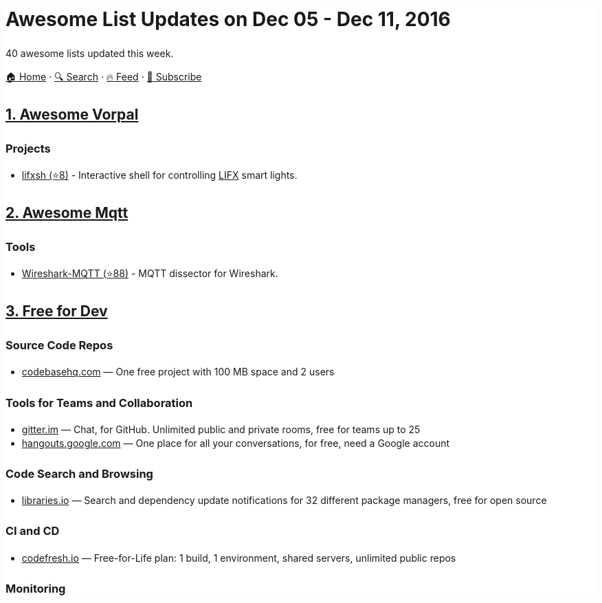 # Awesome List Updates on Dec 05 - Dec 11, 2016

40 awesome lists updated this week.

[🏠 Home](/README.md) · [🔍 Search](https://test.trackawesomelist.com/search/) · [🔥 Feed](https://test.trackawesomelist.com/week/feed.xml) · [📮 Subscribe](https://trackawesomelist.us17.list-manage.com/subscribe?u=d2f0117aa829c83a63ec63c2f&id=36a103854c)



## [1. Awesome Vorpal](/content/vorpaljs/awesome-vorpal/week/README.md)

### Projects

*   [lifxsh (⭐8)](https://github.com/ristomatti/lifxsh) - Interactive shell for controlling [LIFX](http://www.lifx.com) smart lights.

## [2. Awesome Mqtt](/content/hobbyquaker/awesome-mqtt/week/README.md)

### Tools

*   [Wireshark-MQTT (⭐88)](https://github.com/menudoproblema/Wireshark-MQTT) - MQTT dissector for Wireshark.

## [3. Free for Dev](/content/ripienaar/free-for-dev/week/README.md)

### Source Code Repos

*   [codebasehq.com](https://www.codebasehq.com/) — One free project with 100 MB space and 2 users

### Tools for Teams and Collaboration

*   [gitter.im](https://gitter.im/) — Chat, for GitHub. Unlimited public and private rooms, free for teams up to 25
*   [hangouts.google.com](https://hangouts.google.com/) — One place for all your conversations, for free, need a Google account

### Code Search and Browsing

*   [libraries.io](https://libraries.io/) — Search and dependency update notifications for 32 different package managers, free for open source

### CI and CD

*   [codefresh.io](https://codefresh.io) — Free-for-Life plan: 1 build, 1 environment, shared servers, unlimited public repos

### Monitoring
